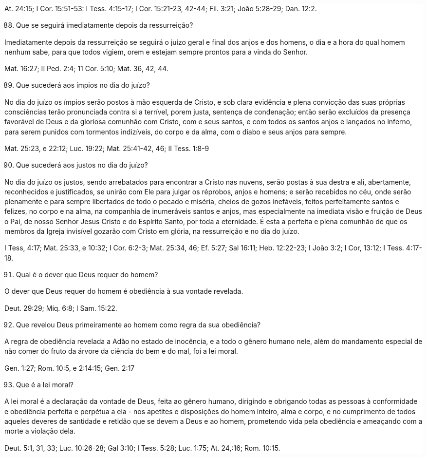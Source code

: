 At. 24:15; I Cor. 15:51-53: I Tess. 4:15-17; I Cor. 15:21-23, 42-44; Fil. 3:21; João 5:28-29; Dan. 12:2.


88. Que se seguirá imediatamente depois da ressurreição?

Imediatamente depois da ressurreição se seguirá o juízo geral e final dos anjos e dos homens, o dia e a hora do qual homem nenhum sabe, para que todos vigiem, orem e estejam sempre prontos para a vinda do Senhor.

Mat. 16:27; II Ped. 2:4; 11 Cor. 5:10; Mat. 36, 42, 44.


89. Que sucederá aos ímpios no dia do juízo?

No dia do juízo os ímpios serão postos à mão esquerda de Cristo, e sob clara evidência e plena convicção das suas próprias consciências terão pronunciada contra si a terrível, porem justa, sentença de condenação; então serão excluídos da presença favorável de Deus e da gloriosa comunhão com Cristo, com e seus santos, e com todos os santos anjos e lançados no inferno, para serem punidos com tormentos indizíveis, do corpo e da alma, com o diabo e seus anjos para sempre.

Mat. 25:23, e 22:12; Luc. 19:22; Mat. 25:41-42, 46; II Tess. 1:8-9


90. Que sucederá aos justos no dia do juízo?

No dia do juízo os justos, sendo arrebatados para encontrar a Cristo nas nuvens, serão postas à sua destra e ali, abertamente, reconhecidos e justificados, se unirão com Ele para julgar os réprobos, anjos e homens; e serão recebidos no céu, onde serão plenamente e para sempre libertados de todo o pecado e miséria, cheios de gozos inefáveis, feitos perfeitamente santos e felizes, no corpo e na alma, na companhia de inumeráveis santos e anjos, mas especialmente na imediata visão e fruição de Deus o Pai, de nosso Senhor Jesus Cristo e do Espírito Santo, por toda a eternidade. É esta a perfeita e plena comunhão de que os membros da Igreja invisível gozarão com Cristo em glória, na ressurreição e no dia do juízo.

I Tess, 4:17; Mat. 25:33, e 10:32; I Cor. 6:2-3; Mat. 25:34, 46; Ef. 5:27; Sal 16:11; Heb. 12:22-23; I João 3:2; I Cor, 13:12; I Tess. 4:17-18.


91. Qual é o dever que Deus requer do homem?

O dever que Deus requer do homem é obediência à sua vontade revelada.

Deut. 29:29; Miq. 6:8; I Sam. 15:22.


92. Que revelou Deus primeiramente ao homem como regra da sua obediência?

A regra de obediência revelada a Adão no estado de inocência, e a todo o gênero humano nele, além do mandamento especial de não comer do fruto da árvore da ciência do bem e do mal, foi a lei moral.

Gen. 1:27; Rom. 10:5, e 2:14:15; Gen. 2:17


93. Que é a lei moral?

A lei moral é a declaração da vontade de Deus, feita ao gênero humano, dirigindo e obrigando todas as pessoas à conformidade e obediência perfeita e perpétua a ela - nos apetites e disposições do homem inteiro, alma e corpo, e no cumprimento de todos aqueles deveres de santidade e retidão que se devem a Deus e ao homem, prometendo vida pela obediência e ameaçando com a morte a violação dela.

Deut. 5:1, 31, 33; Luc. 10:26-28; Gal 3:10; I Tess. 5:28; Luc. 1:75; At. 24,:16; Rom. 10:15.
